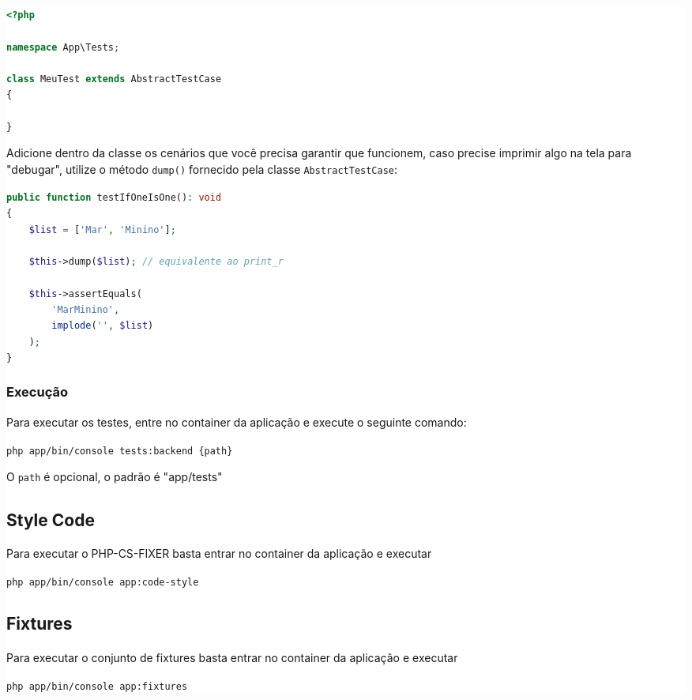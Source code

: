 ```php
<?php

namespace App\Tests;

class MeuTest extends AbstractTestCase
{
    
}
```

Adicione dentro da classe os cenários que você precisa garantir que funcionem, caso precise imprimir algo na tela para "debugar", utilize o método `dump()` fornecido pela classe `AbstractTestCase`:

```php
public function testIfOneIsOne(): void
{
    $list = ['Mar', 'Minino'];
    
    $this->dump($list); // equivalente ao print_r
    
    $this->assertEquals(
        'MarMinino',
        implode('', $list)
    );
}
```


### Execução
Para executar os testes, entre no container da aplicação e execute o seguinte comando:

```shell
php app/bin/console tests:backend {path}
```

O `path` é opcional, o padrão é "app/tests"

## Style Code
Para executar o PHP-CS-FIXER basta entrar no container da aplicação e executar
```
php app/bin/console app:code-style
```

## Fixtures
Para executar o conjunto de fixtures basta entrar no container da aplicação e executar
```
php app/bin/console app:fixtures
```